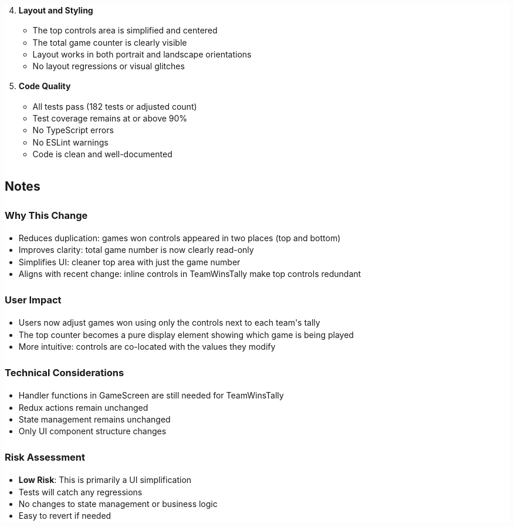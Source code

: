 4. **Layout and Styling**
   - The top controls area is simplified and centered
   - The total game counter is clearly visible
   - Layout works in both portrait and landscape orientations
   - No layout regressions or visual glitches

5. **Code Quality**
   - All tests pass (182 tests or adjusted count)
   - Test coverage remains at or above 90%
   - No TypeScript errors
   - No ESLint warnings
   - Code is clean and well-documented

## Notes

### Why This Change
- Reduces duplication: games won controls appeared in two places (top and bottom)
- Improves clarity: total game number is now clearly read-only
- Simplifies UI: cleaner top area with just the game number
- Aligns with recent change: inline controls in TeamWinsTally make top controls redundant

### User Impact
- Users now adjust games won using only the controls next to each team's tally
- The top counter becomes a pure display element showing which game is being played
- More intuitive: controls are co-located with the values they modify

### Technical Considerations
- Handler functions in GameScreen are still needed for TeamWinsTally
- Redux actions remain unchanged
- State management remains unchanged
- Only UI component structure changes

### Risk Assessment
- **Low Risk**: This is primarily a UI simplification
- Tests will catch any regressions
- No changes to state management or business logic
- Easy to revert if needed
